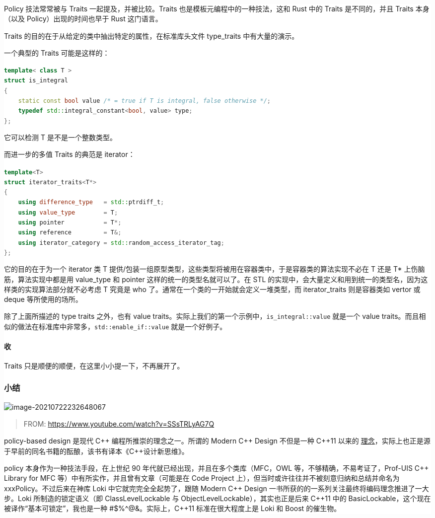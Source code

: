 Policy 技法常常被与 Traits 一起提及，并被比较。Traits 也是模板元编程中的一种技法，这和 Rust 中的 Traits 是不同的，并且 Traits 本身（以及 Policy）出现的时间也早于 Rust 这门语言。

Traits 的目的在于从给定的类中抽出特定的属性，在标准库头文件 type_traits 中有大量的演示。

一个典型的 Traits 可能是这样的：

```c++
template< class T >
struct is_integral
{
    static const bool value /* = true if T is integral, false otherwise */;
    typedef std::integral_constant<bool, value> type;
};
```

它可以检测 T 是不是一个整数类型。

而进一步的多值 Traits 的典范是 iterator：

```c++
template<T>
struct iterator_traits<T*>
{
    using difference_type   = std::ptrdiff_t;
    using value_type        = T;
    using pointer           = T*;
    using reference         = T&;
    using iterator_category = std::random_access_iterator_tag;
};
```

它的目的在于为一个 iterator 类 T 提供/包装一组原型类型，这些类型将被用在容器类中，于是容器类的算法实现不必在 T 还是 T* 上伤脑筋，算法实现中都是用 value_type 和 pointer 这样的统一的类型名就可以了。在 STL 的实现中，会大量定义和用到统一的类型名，因为这样类的实现算法部分就不必考虑 T 究竟是 who 了。通常在一个类的一开始就会定义一堆类型，而 iterator_traits 则是容器类如 vertor 或 deque 等所使用的场所。

除了上面所描述的 type traits 之外，也有 value traits。实际上我们的第一个示例中，`is_integral::value` 就是一个 value traits。而且相似的做法在标准库中非常多，`std::enable_if::value` 就是一个好例子。



#### 收

Traits 只是顺便的顺便，在这里小小提一下，不再展开了。



### 小结

![image-20210722232648067](https://raw.githubusercontent.com/hzimg/blog-pics/master/uPic/image-20210722232648067.png)

> FROM: <https://www.youtube.com/watch?v=SSsTRLyAG7Q>

policy-based design 是现代 C++ 编程所推崇的理念之一。所谓的 Modern C++ Design 不但是一种 C++11 以来的 [理念](https://en.wikipedia.org/wiki/Modern_C%2B%2B_Design)，实际上也正是源于早前的同名书籍的酝酿，该书有译本《C++设计新思维》。

policy 本身作为一种技法手段，在上世纪 90 年代就已经出现，并且在多个类库（MFC，OWL 等，不够精确，不易考证了，Prof-UIS C++ Library for MFC 等）中有所实作，并且曾有文章（可能是在 Code Project 上），但当时或许往往并不被刻意归纳和总结并命名为 xxxPolicy。不过后来在神库 Loki 中它就完完全全起势了，跟随 Modern C++ Design 一书所获的的一系列关注最终将编码理念推进了一大步。Loki 所制造的锁定语义（即 ClassLevelLockable 与 ObjectLevelLockable），其实也正是后来 C++11 中的 BasicLockable，这个现在被译作“基本可锁定”，我也是一种 #$%^@&​。实际上，C++11 标准在很大程度上是 Loki 和 Boost 的催生物。
